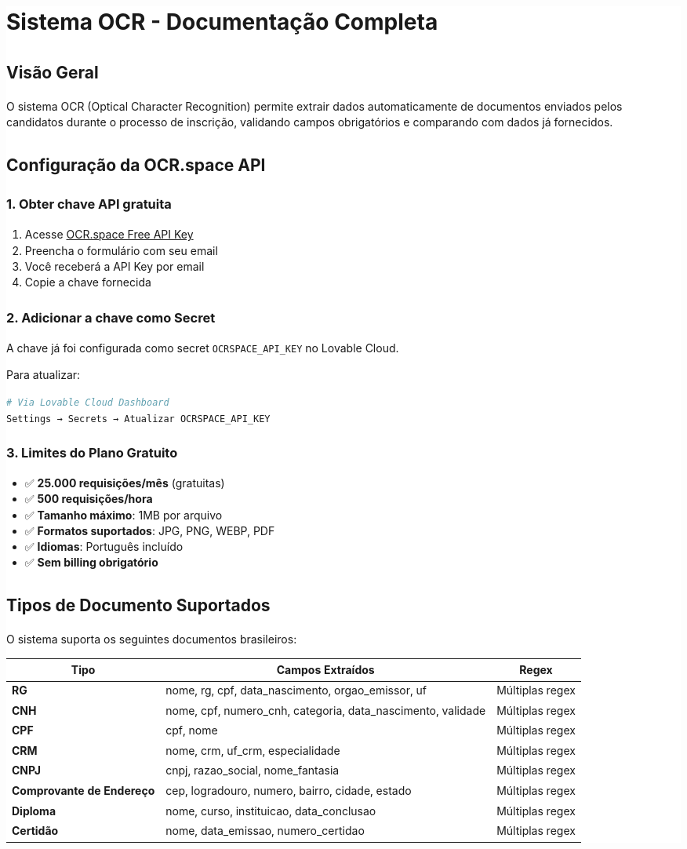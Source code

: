 # Sistema OCR - Documentação Completa

## Visão Geral

O sistema OCR (Optical Character Recognition) permite extrair dados automaticamente de documentos enviados pelos candidatos durante o processo de inscrição, validando campos obrigatórios e comparando com dados já fornecidos.

## Configuração da OCR.space API

### 1. Obter chave API gratuita

1. Acesse [OCR.space Free API Key](https://ocr.space/ocrapi/freekey)
2. Preencha o formulário com seu email
3. Você receberá a API Key por email
4. Copie a chave fornecida

### 2. Adicionar a chave como Secret

A chave já foi configurada como secret `OCRSPACE_API_KEY` no Lovable Cloud.

Para atualizar:
```bash
# Via Lovable Cloud Dashboard
Settings → Secrets → Atualizar OCRSPACE_API_KEY
```

### 3. Limites do Plano Gratuito

- ✅ **25.000 requisições/mês** (gratuitas)
- ✅ **500 requisições/hora**
- ✅ **Tamanho máximo**: 1MB por arquivo
- ✅ **Formatos suportados**: JPG, PNG, WEBP, PDF
- ✅ **Idiomas**: Português incluído
- ✅ **Sem billing obrigatório**

## Tipos de Documento Suportados

O sistema suporta os seguintes documentos brasileiros:

| Tipo | Campos Extraídos | Regex |
|------|-----------------|-------|
| **RG** | nome, rg, cpf, data_nascimento, orgao_emissor, uf | Múltiplas regex |
| **CNH** | nome, cpf, numero_cnh, categoria, data_nascimento, validade | Múltiplas regex |
| **CPF** | cpf, nome | Múltiplas regex |
| **CRM** | nome, crm, uf_crm, especialidade | Múltiplas regex |
| **CNPJ** | cnpj, razao_social, nome_fantasia | Múltiplas regex |
| **Comprovante de Endereço** | cep, logradouro, numero, bairro, cidade, estado | Múltiplas regex |
| **Diploma** | nome, curso, instituicao, data_conclusao | Múltiplas regex |
| **Certidão** | nome, data_emissao, numero_certidao | Múltiplas regex |
